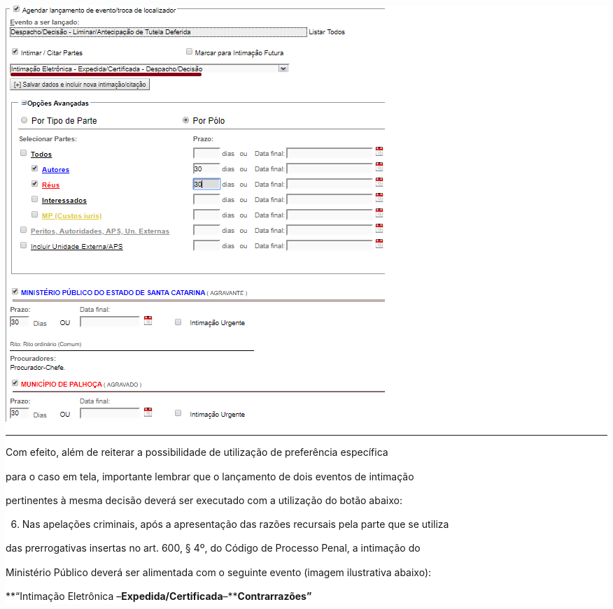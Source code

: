 ![Imagem Imagem_3142](../imgs/Imagem_3142.png)


---

Com efeito, além de reiterar a possibilidade de utilização de preferência específica

para o caso em tela, importante lembrar que o lançamento de dois eventos de intimação

pertinentes à mesma decisão deverá ser executado com a utilização do botão abaixo:

6) Nas apelações criminais, após a apresentação das razões recursais pela parte que se utiliza

das prerrogativas insertas no art. 600, § 4º, do Código de Processo Penal, a intimação do

Ministério Público deverá ser alimentada com o seguinte evento (imagem ilustrativa abaixo):

**“Intimação Eletrônica –****Expedida/Certificada****–****Contrarrazões”**
